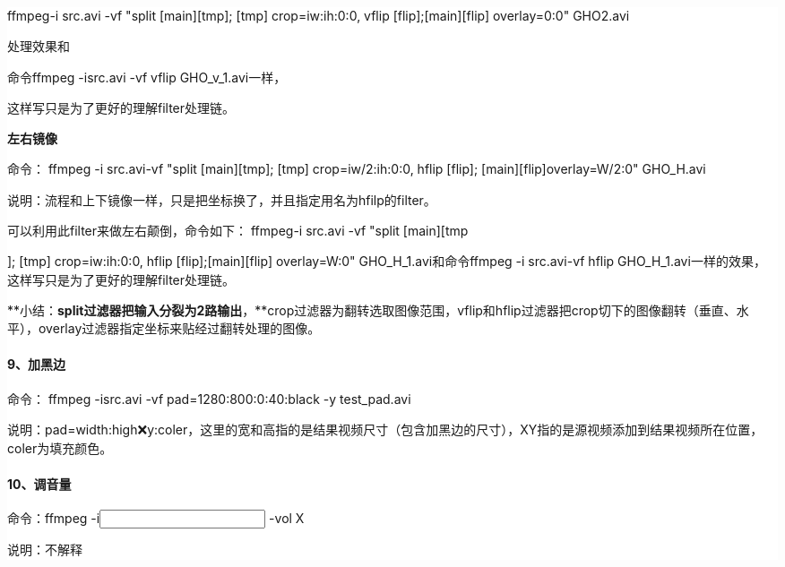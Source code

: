 ffmpeg-i src.avi -vf "split [main][tmp]; [tmp] crop=iw:ih:0:0, vflip [flip];[main][flip] overlay=0:0" GHO2.avi

处理效果和

命令ffmpeg -isrc.avi -vf vflip GHO_v_1.avi一样，

这样写只是为了更好的理解filter处理链。

**左右镜像**

命令： ffmpeg -i src.avi-vf "split [main][tmp]; [tmp] crop=iw/2:ih:0:0, hflip [flip]; [main][flip]overlay=W/2:0" GHO_H.avi

说明：流程和上下镜像一样，只是把坐标换了，并且指定用名为hfilp的filter。

可以利用此filter来做左右颠倒，命令如下： ffmpeg-i src.avi -vf "split [main][tmp

]; [tmp] crop=iw:ih:0:0, hflip [flip];[main][flip] overlay=W:0" GHO_H_1.avi和命令ffmpeg -i src.avi-vf hflip GHO_H_1.avi一样的效果，这样写只是为了更好的理解filter处理链。

**小结：**split过滤器把输入分裂为2路输出**，**crop过滤器为翻转选取图像范围，vflip和hflip过滤器把crop切下的图像翻转（垂直、水平），overlay过滤器指定坐标来贴经过翻转处理的图像。         
#### 9、加黑边

命令： ffmpeg -isrc.avi -vf pad=1280:800:0:40:black -y test_pad.avi

说明：pad=width:high:x:y:coler，这里的宽和高指的是结果视频尺寸（包含加黑边的尺寸），XY指的是源视频添加到结果视频所在位置，coler为填充颜色。

#### 10、调音量

命令：ffmpeg -i<input> -vol X <output>

说明：不解释